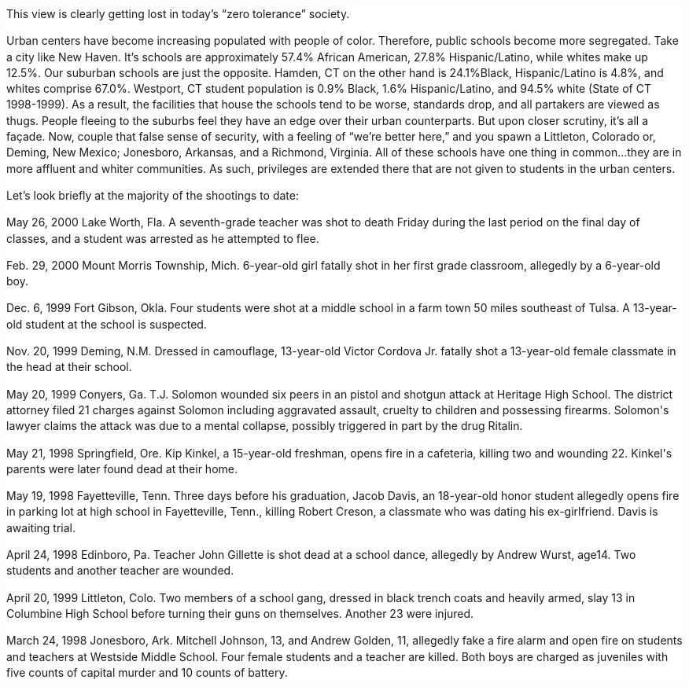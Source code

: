  </blockquote>
 This view is clearly getting lost in today’s “zero tolerance” society.
 <p>
  Urban centers have become increasing populated with people of color. Therefore, public schools become more segregated. Take a city like New Haven. It’s schools are approximately 57.4% African American, 27.8% Hispanic/Latino, while whites make up 12.5%. Our suburban schools are just the opposite.  Hamden, CT on the other hand is 24.1%Black, Hispanic/Latino is 4.8%, and whites comprise 67.0%. Westport, CT student population is 0.9% Black, 1.6% Hispanic/Latino, and 94.5% white (State of CT 1998-1999). As a result, the facilities that house the schools tend to be worse, standards drop, and all partakers are viewed as thugs. People fleeing to the suburbs feel they have an edge over their urban counterparts. But upon closer scrutiny, it’s all a façade.  Now, couple that false sense of security, with a feeling of “we’re better here,” and you spawn a Littleton, Colorado or, Deming, New Mexico; Jonesboro, Arkansas, and a Richmond, Virginia.  All of these schools have one thing in common…they are in more affluent and whiter communities.  As such, privileges are extended there that are not given to students in the urban centers.
 </p>
 <p>
  Let’s look briefly at the majority of the shootings to date:
 </p>
 <p>
  May 26, 2000 Lake Worth, Fla. A seventh-grade teacher was shot to death Friday during the last period on the final day of classes, and a student was arrested as he attempted to flee.
 </p>
 <p>
  Feb. 29, 2000 Mount Morris Township, Mich. 6-year-old girl fatally shot in her first grade classroom, allegedly by a 6-year-old boy.
 </p>
 <p>
  Dec. 6, 1999 Fort Gibson, Okla.  Four students were shot at a middle school in a farm town 50 miles southeast of Tulsa. A 13-year-old student at the school is suspected.
 </p>
 <p>
  Nov. 20, 1999 Deming, N.M.   Dressed in camouflage, 13-year-old Victor Cordova Jr. fatally shot a 13-year-old   female classmate in the head at their school.
 </p>
 <p>
  May 20, 1999 Conyers, Ga. T.J. Solomon wounded six peers in an pistol and shotgun attack at Heritage High School. The district attorney filed 21 charges against Solomon  including aggravated assault, cruelty to children and possessing firearms. Solomon's lawyer claims the attack was due to a mental collapse, possibly triggered in part by the drug Ritalin.
 </p>
 <p>
  May 21, 1998 Springfield, Ore.   Kip Kinkel, a 15-year-old freshman, opens fire in a cafeteria, killing two and wounding 22. Kinkel's parents were later found dead at their home.
 </p>
 <p>
  May 19, 1998   Fayetteville, Tenn. Three days before his graduation, Jacob Davis, an 18-year-old honor student allegedly opens fire in parking lot at high school in Fayetteville, Tenn., killing Robert Creson, a classmate who was dating his ex-girlfriend. Davis is awaiting trial.
 </p>
 <p>
  April 24, 1998 Edinboro, Pa. Teacher John Gillette is shot dead at a school dance, allegedly by Andrew Wurst, age14. Two students and another teacher are wounded.
 </p>
 <p>
  April 20, 1999 Littleton, Colo. Two members of a school gang, dressed in black trench coats and heavily armed, slay 13 in Columbine High School before turning their guns on themselves.  Another 23 were injured.
 </p>
 <p>
  March 24, 1998 Jonesboro, Ark.   Mitchell Johnson, 13, and Andrew Golden, 11, allegedly fake a fire alarm and open fire on students and teachers at Westside Middle School. Four female students and a teacher are killed. Both boys are charged as juveniles with five counts of capital murder and 10 counts of battery.